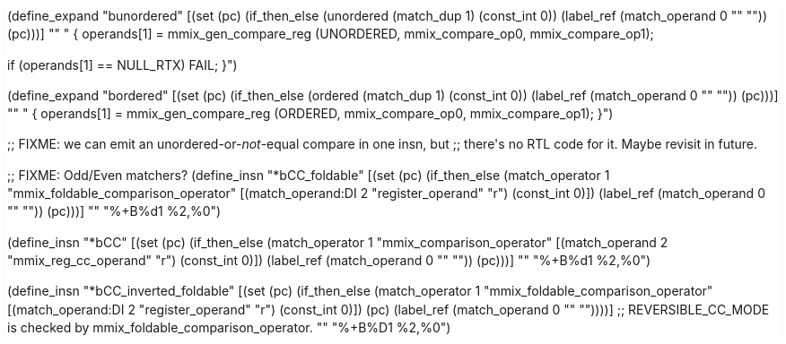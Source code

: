 (define_expand "bunordered"
  [(set (pc)
        (if_then_else (unordered (match_dup 1) (const_int 0))
                      (label_ref (match_operand 0 "" ""))
                      (pc)))]
  ""
  "
{
  operands[1]
    = mmix_gen_compare_reg (UNORDERED, mmix_compare_op0, mmix_compare_op1);

  if (operands[1] == NULL_RTX)
    FAIL;
}")

(define_expand "bordered"
  [(set (pc)
        (if_then_else (ordered (match_dup 1) (const_int 0))
                      (label_ref (match_operand 0 "" ""))
                      (pc)))]
  ""
  "
{
  operands[1]
    = mmix_gen_compare_reg (ORDERED, mmix_compare_op0, mmix_compare_op1);
}")

;; FIXME: we can emit an unordered-or-*not*-equal compare in one insn, but
;; there's no RTL code for it.  Maybe revisit in future.

;; FIXME: Odd/Even matchers?
(define_insn "*bCC_foldable"
  [(set (pc)
        (if_then_else
         (match_operator 1 "mmix_foldable_comparison_operator"
                         [(match_operand:DI 2 "register_operand" "r")
                          (const_int 0)])
         (label_ref (match_operand 0 "" ""))
         (pc)))]
  ""
  "%+B%d1 %2,%0")

(define_insn "*bCC"
  [(set (pc)
        (if_then_else
         (match_operator 1 "mmix_comparison_operator"
                         [(match_operand 2 "mmix_reg_cc_operand" "r")
                          (const_int 0)])
         (label_ref (match_operand 0 "" ""))
         (pc)))]
  ""
  "%+B%d1 %2,%0")

(define_insn "*bCC_inverted_foldable"
  [(set (pc)
        (if_then_else
         (match_operator 1 "mmix_foldable_comparison_operator"
                         [(match_operand:DI 2 "register_operand" "r")
                          (const_int 0)])
                      (pc)
                      (label_ref (match_operand 0 "" ""))))]
;; REVERSIBLE_CC_MODE is checked by mmix_foldable_comparison_operator.
  ""
  "%+B%D1 %2,%0")

